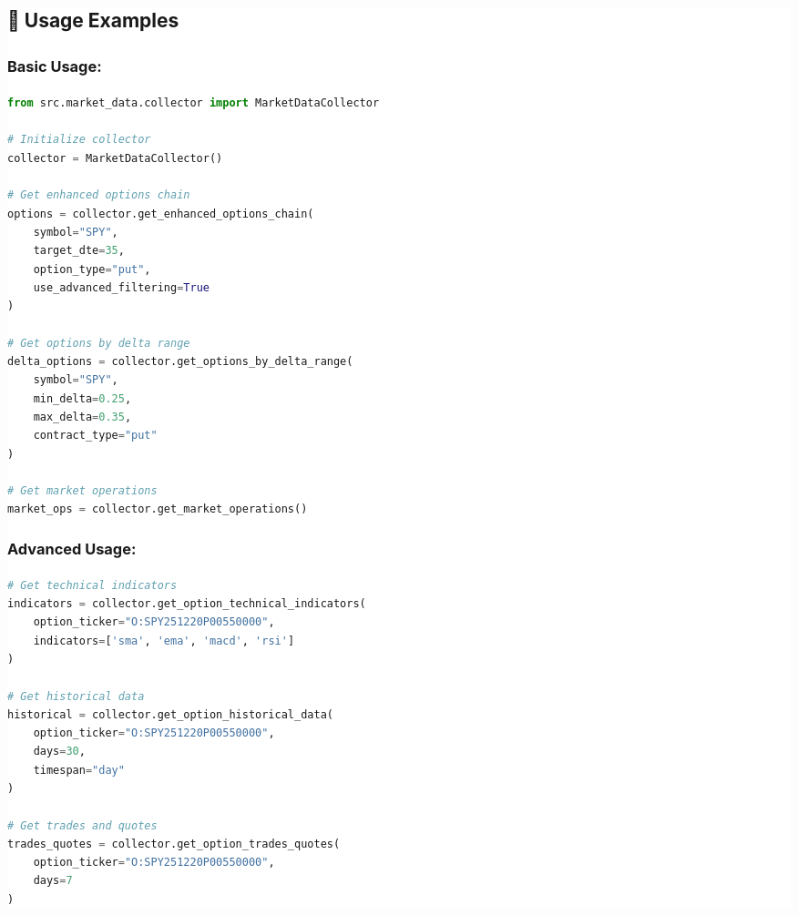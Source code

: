 ## 🚀 Usage Examples

### Basic Usage:
```python
from src.market_data.collector import MarketDataCollector

# Initialize collector
collector = MarketDataCollector()

# Get enhanced options chain
options = collector.get_enhanced_options_chain(
    symbol="SPY",
    target_dte=35,
    option_type="put",
    use_advanced_filtering=True
)

# Get options by delta range
delta_options = collector.get_options_by_delta_range(
    symbol="SPY",
    min_delta=0.25,
    max_delta=0.35,
    contract_type="put"
)

# Get market operations
market_ops = collector.get_market_operations()
```

### Advanced Usage:
```python
# Get technical indicators
indicators = collector.get_option_technical_indicators(
    option_ticker="O:SPY251220P00550000",
    indicators=['sma', 'ema', 'macd', 'rsi']
)

# Get historical data
historical = collector.get_option_historical_data(
    option_ticker="O:SPY251220P00550000",
    days=30,
    timespan="day"
)

# Get trades and quotes
trades_quotes = collector.get_option_trades_quotes(
    option_ticker="O:SPY251220P00550000",
    days=7
)
```
